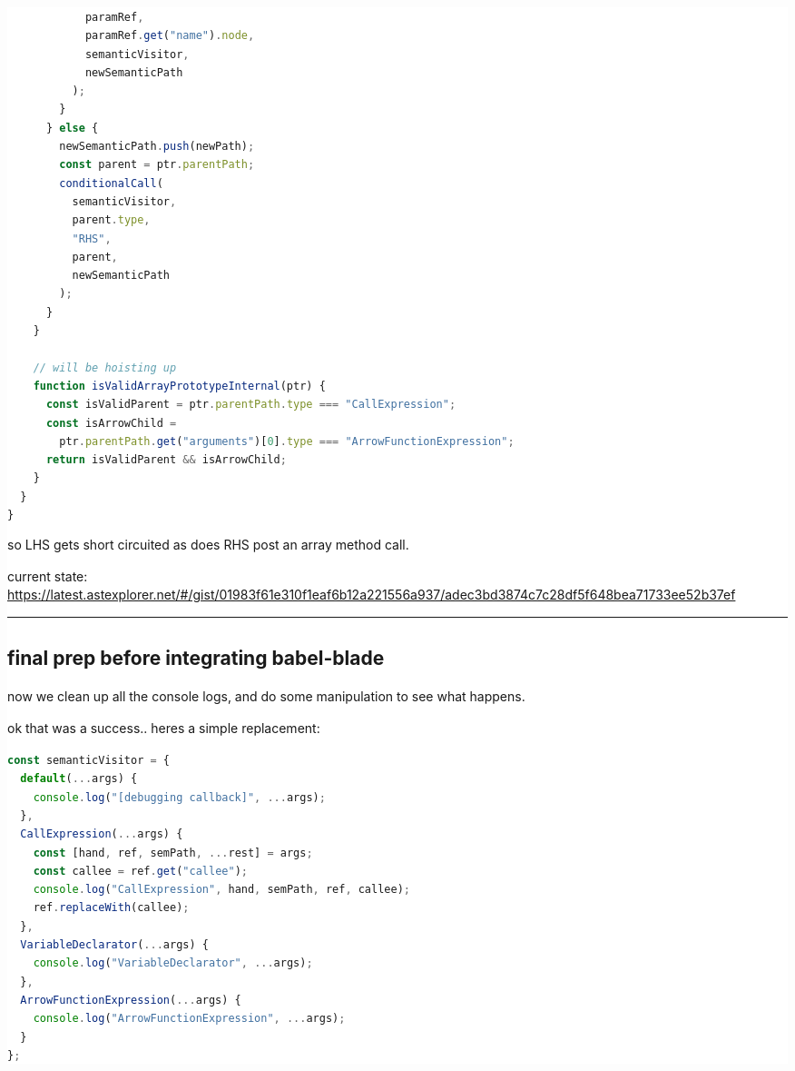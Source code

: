 ```js
            paramRef,
            paramRef.get("name").node,
            semanticVisitor,
            newSemanticPath
          );
        }
      } else {
        newSemanticPath.push(newPath);
        const parent = ptr.parentPath;
        conditionalCall(
          semanticVisitor,
          parent.type,
          "RHS",
          parent,
          newSemanticPath
        );
      }
    }

    // will be hoisting up
    function isValidArrayPrototypeInternal(ptr) {
      const isValidParent = ptr.parentPath.type === "CallExpression";
      const isArrowChild =
        ptr.parentPath.get("arguments")[0].type === "ArrowFunctionExpression";
      return isValidParent && isArrowChild;
    }
  }
}
```

so LHS gets short circuited as does RHS post an array method call.

current state: https://latest.astexplorer.net/#/gist/01983f61e310f1eaf6b12a221556a937/adec3bd3874c7c28df5f648bea71733ee52b37ef

---

## final prep before integrating babel-blade

now we clean up all the console logs, and do some manipulation to see what happens.

ok that was a success.. heres a simple replacement:

```js
const semanticVisitor = {
  default(...args) {
    console.log("[debugging callback]", ...args);
  },
  CallExpression(...args) {
    const [hand, ref, semPath, ...rest] = args;
    const callee = ref.get("callee");
    console.log("CallExpression", hand, semPath, ref, callee);
    ref.replaceWith(callee);
  },
  VariableDeclarator(...args) {
    console.log("VariableDeclarator", ...args);
  },
  ArrowFunctionExpression(...args) {
    console.log("ArrowFunctionExpression", ...args);
  }
};
```
